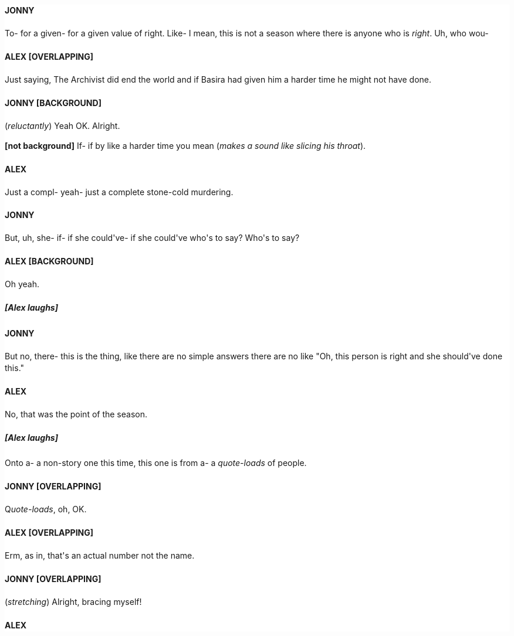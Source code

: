 #### JONNY

To- for a given- for a given value of right. Like- I mean, this is not a season where there is anyone who is *right*. Uh, who wou-

#### ALEX [OVERLAPPING]

Just saying, The Archivist did end the world and if Basira had given him a harder time he might not have done.

#### JONNY [BACKGROUND]

(*reluctantly*) Yeah OK. Alright. 

__[not background]__ If- if by like a harder time you mean (*makes a sound like slicing his throat*).

#### ALEX

Just a compl- yeah- just a complete stone-cold murdering.

#### JONNY

But, uh, she- if- if she could've- if she could've who's to say? Who's to say?

#### ALEX [BACKGROUND]

Oh yeah.

##### [Alex laughs]

#### JONNY

But no, there- this is the thing, like there are no simple answers there are no like "Oh, this person is right and she should've done this."

#### ALEX

No, that was the point of the season. 

##### [Alex laughs]

Onto a- a non-story one this time, this one is from a- a *quote-loads* of people.

#### JONNY [OVERLAPPING]

Q*uote-loads*, oh, OK.

#### ALEX [OVERLAPPING]

Erm, as in, that's an actual number not the name.

#### JONNY [OVERLAPPING]

(*stretching*) Alright, bracing myself!

#### ALEX


[^1]: Unsure about this, I think it's a French phrase?
[^2]: I think Jonny said "shit"
[^3]: Clearly said "fuck" here.
